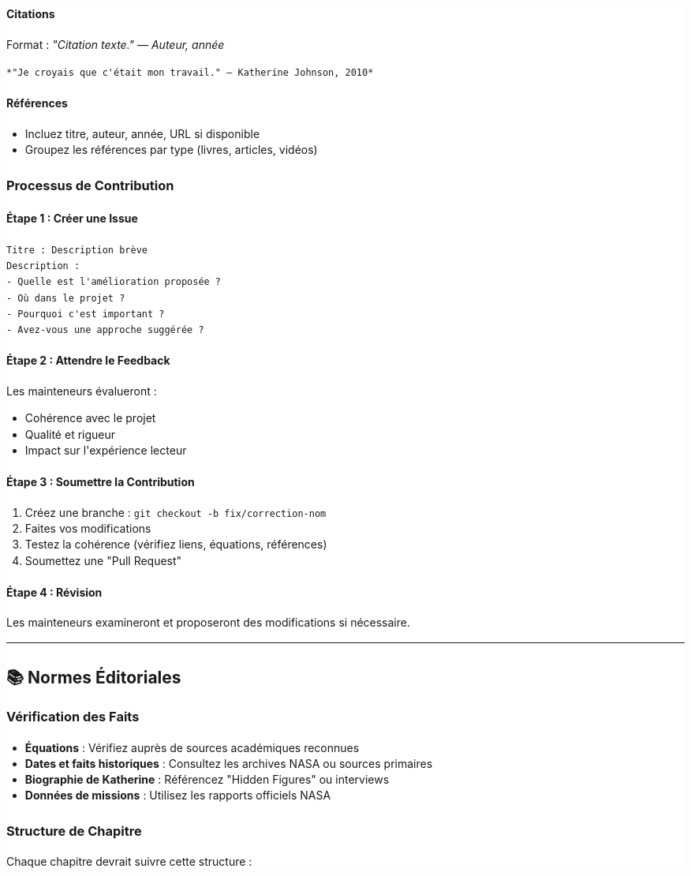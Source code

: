 #### Citations
Format : *"Citation texte." — Auteur, année*

```
*"Je croyais que c'était mon travail." — Katherine Johnson, 2010*
```

#### Références
- Incluez titre, auteur, année, URL si disponible
- Groupez les références par type (livres, articles, vidéos)

### Processus de Contribution

#### Étape 1 : Créer une Issue
```
Titre : Description brève
Description :
- Quelle est l'amélioration proposée ?
- Où dans le projet ?
- Pourquoi c'est important ?
- Avez-vous une approche suggérée ?
```

#### Étape 2 : Attendre le Feedback
Les mainteneurs évalueront :
- Cohérence avec le projet
- Qualité et rigueur
- Impact sur l'expérience lecteur

#### Étape 3 : Soumettre la Contribution
1. Créez une branche : `git checkout -b fix/correction-nom`
2. Faites vos modifications
3. Testez la cohérence (vérifiez liens, équations, références)
4. Soumettez une "Pull Request"

#### Étape 4 : Révision
Les mainteneurs examineront et proposeront des modifications si nécessaire.

---

## 📚 Normes Éditoriales

### Vérification des Faits
- **Équations** : Vérifiez auprès de sources académiques reconnues
- **Dates et faits historiques** : Consultez les archives NASA ou sources primaires
- **Biographie de Katherine** : Référencez "Hidden Figures" ou interviews
- **Données de missions** : Utilisez les rapports officiels NASA

### Structure de Chapitre
Chaque chapitre devrait suivre cette structure :
